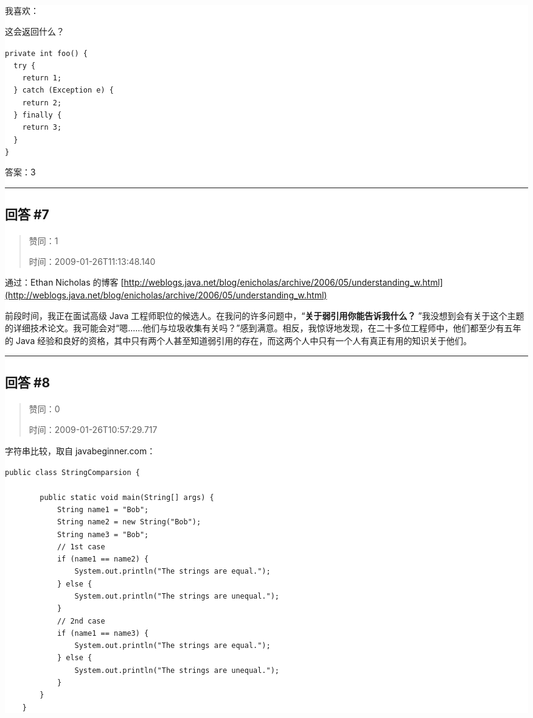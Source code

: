 我喜欢：

这会返回什么？

```
private int foo() {
  try {
    return 1;
  } catch (Exception e) {
    return 2;
  } finally {
    return 3;
  }
} 
```

答案：3

* * *

## 回答 #7

> 赞同：1
> 
> 时间：2009-01-26T11:13:48.140

通过：Ethan Nicholas 的博客 [http://weblogs.java.net/blog/enicholas/archive/2006/05/understanding_w.html](http://weblogs.java.net/blog/enicholas/archive/2006/05/understanding_w.html)

前段时间，我正在面试高级 Java 工程师职位的候选人。在我问的许多问题中，“**关于弱引用你能告诉我什么？** ”我没想到会有关于这个主题的详细技术论文。我可能会对“嗯......他们与垃圾收集有关吗？”感到满意。相反，我惊讶地发现，在二十多位工程师中，他们都至少有五年的 Java 经验和良好的资格，其中只有两个人甚至知道弱引用的存在，而这两个人中只有一个人有真正有用的知识关于他们。

* * *

## 回答 #8

> 赞同：0
> 
> 时间：2009-01-26T10:57:29.717

字符串比较，取自 javabeginner.com：

```
public class StringComparsion {

        public static void main(String[] args) {
            String name1 = "Bob";
            String name2 = new String("Bob");
            String name3 = "Bob";
            // 1st case
            if (name1 == name2) {
                System.out.println("The strings are equal.");
            } else {
                System.out.println("The strings are unequal.");
            }
            // 2nd case
            if (name1 == name3) {
                System.out.println("The strings are equal.");
            } else {
                System.out.println("The strings are unequal.");
            }
        }
    } 
```
